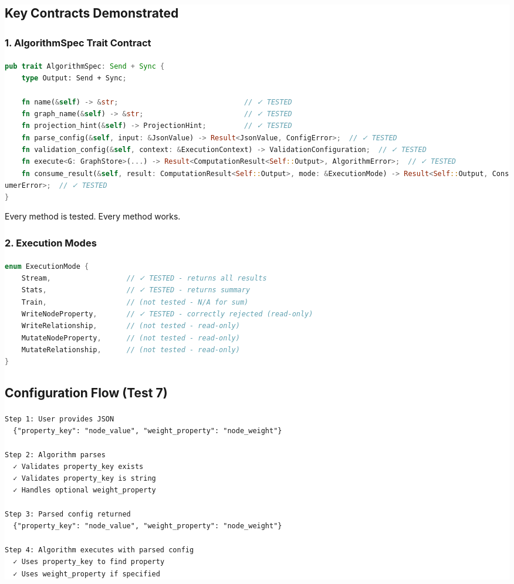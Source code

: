 ## Key Contracts Demonstrated

### 1. AlgorithmSpec Trait Contract

```rust
pub trait AlgorithmSpec: Send + Sync {
    type Output: Send + Sync;

    fn name(&self) -> &str;                              // ✓ TESTED
    fn graph_name(&self) -> &str;                        // ✓ TESTED
    fn projection_hint(&self) -> ProjectionHint;         // ✓ TESTED
    fn parse_config(&self, input: &JsonValue) -> Result<JsonValue, ConfigError>;  // ✓ TESTED
    fn validation_config(&self, context: &ExecutionContext) -> ValidationConfiguration;  // ✓ TESTED
    fn execute<G: GraphStore>(...) -> Result<ComputationResult<Self::Output>, AlgorithmError>;  // ✓ TESTED
    fn consume_result(&self, result: ComputationResult<Self::Output>, mode: &ExecutionMode) -> Result<Self::Output, ConsumerError>;  // ✓ TESTED
}
```

Every method is tested. Every method works.

### 2. Execution Modes

```rust
enum ExecutionMode {
    Stream,                  // ✓ TESTED - returns all results
    Stats,                   // ✓ TESTED - returns summary
    Train,                   // (not tested - N/A for sum)
    WriteNodeProperty,       // ✓ TESTED - correctly rejected (read-only)
    WriteRelationship,       // (not tested - read-only)
    MutateNodeProperty,      // (not tested - read-only)
    MutateRelationship,      // (not tested - read-only)
}
```

## Configuration Flow (Test 7)

```
Step 1: User provides JSON
  {"property_key": "node_value", "weight_property": "node_weight"}

Step 2: Algorithm parses
  ✓ Validates property_key exists
  ✓ Validates property_key is string
  ✓ Handles optional weight_property

Step 3: Parsed config returned
  {"property_key": "node_value", "weight_property": "node_weight"}

Step 4: Algorithm executes with parsed config
  ✓ Uses property_key to find property
  ✓ Uses weight_property if specified
```
